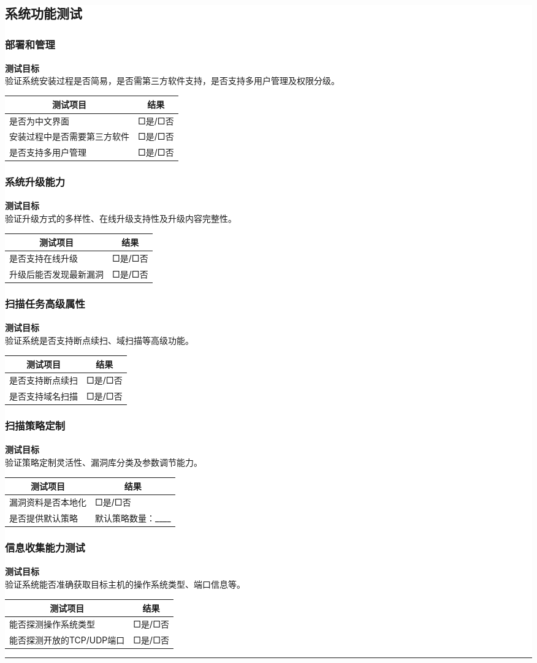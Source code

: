 
## 系统功能测试

### 部署和管理
**测试目标**  
验证系统安装过程是否简易，是否需第三方软件支持，是否支持多用户管理及权限分级。

| 测试项目                       | 结果      |
|--------------------------------|-----------|
| 是否为中文界面                 | □是/□否   |
| 安装过程中是否需要第三方软件   | □是/□否   |
| 是否支持多用户管理             | □是/□否   |

### 系统升级能力
**测试目标**  
验证升级方式的多样性、在线升级支持性及升级内容完整性。

| 测试项目                       | 结果      |
|--------------------------------|-----------|
| 是否支持在线升级               | □是/□否   |
| 升级后能否发现最新漏洞         | □是/□否   |

### 扫描任务高级属性
**测试目标**  
验证系统是否支持断点续扫、域扫描等高级功能。

| 测试项目               | 结果      |
|------------------------|-----------|
| 是否支持断点续扫       | □是/□否   |
| 是否支持域名扫描       | □是/□否   |

### 扫描策略定制
**测试目标**  
验证策略定制灵活性、漏洞库分类及参数调节能力。

| 测试项目                       | 结果              |
|--------------------------------|-------------------|
| 漏洞资料是否本地化             | □是/□否           |
| 是否提供默认策略               | 默认策略数量：____ |

### 信息收集能力测试
**测试目标**  
验证系统能否准确获取目标主机的操作系统类型、端口信息等。

| 测试项目                       | 结果      |
|--------------------------------|-----------|
| 能否探测操作系统类型           | □是/□否   |
| 能否探测开放的TCP/UDP端口      | □是/□否   |

---